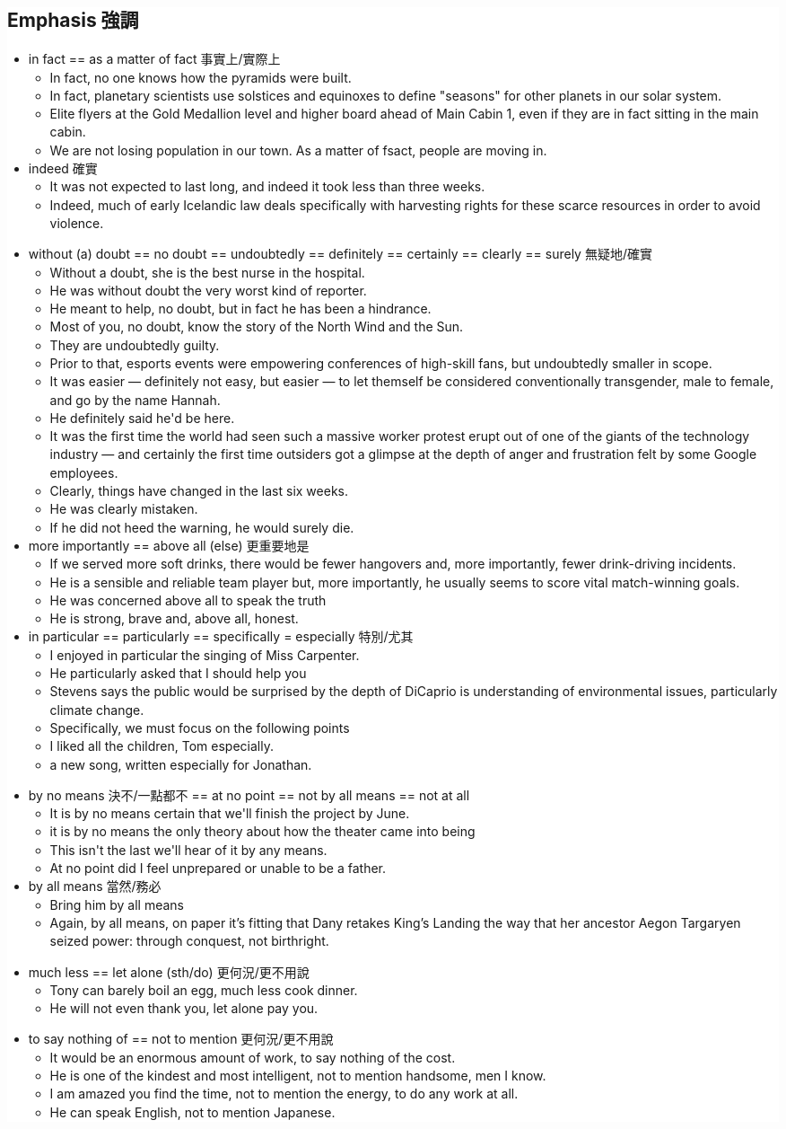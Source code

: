 ## Emphasis 強調
- in fact == as a matter of fact 事實上/實際上 
	- In fact, no one knows how the pyramids were built.
	- In fact, planetary scientists use solstices and equinoxes to define "seasons" for other planets in our solar system.
	- Elite flyers at the Gold Medallion level and higher board ahead of Main Cabin 1, even if they are in fact sitting in the main cabin.
	- We are not losing population in our town. As a matter of fsact, people are moving in.
- indeed 確實
	- It was not expected to last long, and indeed it took less than three weeks.
	- Indeed, much of early Icelandic law deals specifically with harvesting rights for these scarce resources in order to avoid violence.
+ without (a) doubt == no doubt == undoubtedly == definitely == certainly == clearly == surely 無疑地/確實
	- Without a doubt, she is the best nurse in the hospital.
	- He was without doubt the very worst kind of reporter.
	- He meant to help, no doubt, but in fact he has been a hindrance. 
	- Most of you, no doubt, know the story of the North Wind and the Sun.
	- They are undoubtedly guilty.
	- Prior to that, esports events were empowering conferences of high-skill fans, but undoubtedly smaller in scope.
	- It was easier — definitely not easy, but easier — to let themself be considered conventionally transgender, male to female, and go by the name Hannah.
	- He definitely said he'd be here.
	- It was the first time the world had seen such a massive worker protest erupt out of one of the giants of the technology industry — and certainly the first time outsiders got a glimpse at the depth of anger and frustration felt by some Google employees.
	- Clearly, things have changed in the last six weeks.
	- He was clearly mistaken.
	- If he did not heed the warning, he would surely die.
+ more importantly == above all (else) 更重要地是
	- If we served more soft drinks, there would be fewer hangovers and, more importantly, fewer drink-driving incidents.
	- He is a sensible and reliable team player but, more importantly, he usually seems to score vital match-winning goals.
	- He was concerned above all to speak the truth
	- He is strong, brave and, above all, honest. 
+ in particular == particularly == specifically = especially 特別/尤其
	- I enjoyed in particular the singing of Miss Carpenter. 
	- He particularly asked that I should help you
	- Stevens says the public would be surprised by the depth of DiCaprio is understanding of environmental issues, particularly climate change. 
	- Specifically, we must focus on the following points
	- I liked all the children, Tom especially.
	- a new song, written especially for Jonathan.
- by no means 決不/一點都不 == at no point == not by all means == not at all
	- It is by no means certain that we'll finish the project by June.
	- it is by no means the only theory about how the theater came into being
	- This isn't the last we'll hear of it by any means.
	- At no point did I feel unprepared or unable to be a father.
- by all means 當然/務必
	- Bring him by all means
	- Again, by all means, on paper it’s fitting that Dany retakes King’s Landing the way that her ancestor Aegon Targaryen seized power: through conquest, not birthright.
+ much less == let alone (sth/do) 更何況/更不用說
	- Tony can barely boil an egg, much less cook dinner.
	- He will not even thank you, let alone pay you.
- to say nothing of == not to mention 更何況/更不用說
	- It would be an enormous amount of work, to say nothing of the cost.
	- He is one of the kindest and most intelligent, not to mention handsome, men I know.
	- I am amazed you find the time, not to mention the energy, to do any work at all.
	- He can speak English, not to mention Japanese.